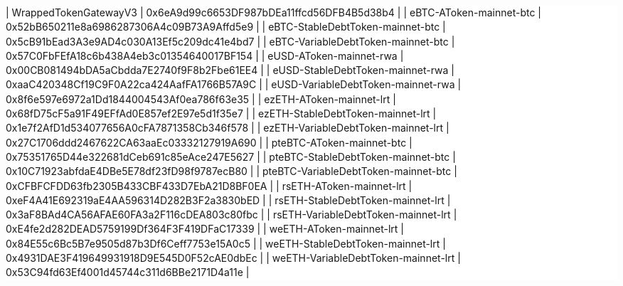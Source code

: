 | WrappedTokenGatewayV3                               | 0x6eA9d99c6653DF987bDEa11ffcd56DFB4B5d38b4 |
| eBTC-AToken-mainnet-btc                             | 0x52bB650211e8a6986287306A4c09B73A9Affd5e9 |
| eBTC-StableDebtToken-mainnet-btc                    | 0x5cB91bEad3A3e9AD4c030A13Ef5c209dc41e4bd7 |
| eBTC-VariableDebtToken-mainnet-btc                  | 0x57C0FbFEfA18c6b438A4eb3c01354640017BF154 |
| eUSD-AToken-mainnet-rwa                             | 0x00CB081494bDA5aCbdda7E2740f9F8b2Fbe61EE4 |
| eUSD-StableDebtToken-mainnet-rwa                    | 0xaaC420348Cf19C9F0A22ca424AafFA1766B57A9C |
| eUSD-VariableDebtToken-mainnet-rwa                  | 0x8f6e597e6972a1Dd1844004543Af0ea786f63e35 |
| ezETH-AToken-mainnet-lrt                            | 0x68fD75cF5a91F49EFfAd0E857ef2E97e5d1f35e7 |
| ezETH-StableDebtToken-mainnet-lrt                   | 0x1e7f2AfD1d534077656A0cFA7871358Cb346f578 |
| ezETH-VariableDebtToken-mainnet-lrt                 | 0x27C1706ddd2467622CA63aaEc03332127919A690 |
| pteBTC-AToken-mainnet-btc                           | 0x75351765D44e322681dCeb691c85eAce247E5627 |
| pteBTC-StableDebtToken-mainnet-btc                  | 0x10C71923abfdaE4DBe5E78df23fD98f9787ecB80 |
| pteBTC-VariableDebtToken-mainnet-btc                | 0xCFBFCFDD63fb2305B433CBF433D7EbA21D8BF0EA |
| rsETH-AToken-mainnet-lrt                            | 0xeF4A41E692319aE4AA596314D282B3F2a3830bED |
| rsETH-StableDebtToken-mainnet-lrt                   | 0x3aF8BAd4CA56AFAE60FA3a2F116cDEA803c80fbc |
| rsETH-VariableDebtToken-mainnet-lrt                 | 0xE4fe2d282DEAD5759199Df364F3F419DFaC17339 |
| weETH-AToken-mainnet-lrt                            | 0x84E55c6Bc5B7e9505d87b3Df6Ceff7753e15A0c5 |
| weETH-StableDebtToken-mainnet-lrt                   | 0x4931DAE3F419649931918D9E545D0F52cAE0dbEc |
| weETH-VariableDebtToken-mainnet-lrt                 | 0x53C94fd63Ef4001d45744c311d6BBe2171D4a11e |